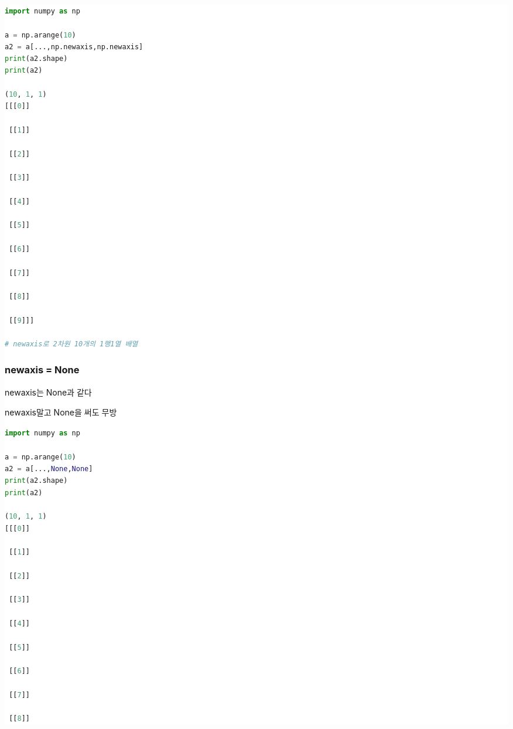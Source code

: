 ```python
import numpy as np

a = np.arange(10)
a2 = a[...,np.newaxis,np.newaxis]
print(a2.shape)
print(a2)

(10, 1, 1)
[[[0]]

 [[1]]

 [[2]]

 [[3]]

 [[4]]

 [[5]]

 [[6]]

 [[7]]

 [[8]]

 [[9]]]

# newaxis로 2차원 10개의 1행1열 배열
```

### newaxis = None

newaxis는 None과 같다

newaxis말고 None을 써도 무방

```python
import numpy as np

a = np.arange(10)
a2 = a[...,None,None]
print(a2.shape)
print(a2)

(10, 1, 1)
[[[0]]

 [[1]]

 [[2]]

 [[3]]

 [[4]]

 [[5]]

 [[6]]

 [[7]]

 [[8]]

```